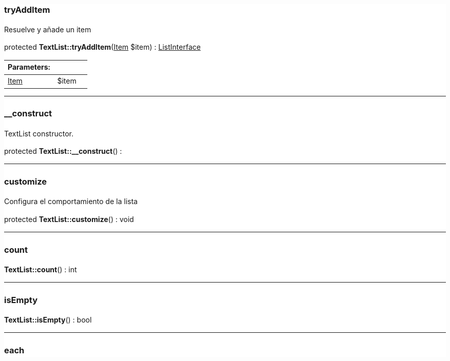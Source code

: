 

### tryAddItem
Resuelve y añade un item


protected **TextList::tryAddItem**([Item](../../../Item.md) $item) : [ListInterface](../../../ListInterface.md)


|Parameters: | | |
| --- | --- | --- |
|[Item](../../../Item.md) |$item |  |

---


### __construct
TextList constructor.


protected **TextList::__construct**() : 



---


### customize
Configura el comportamiento de  la lista


protected **TextList::customize**() : void



---


### count



**TextList::count**() : int



---


### isEmpty



**TextList::isEmpty**() : bool



---


### each
